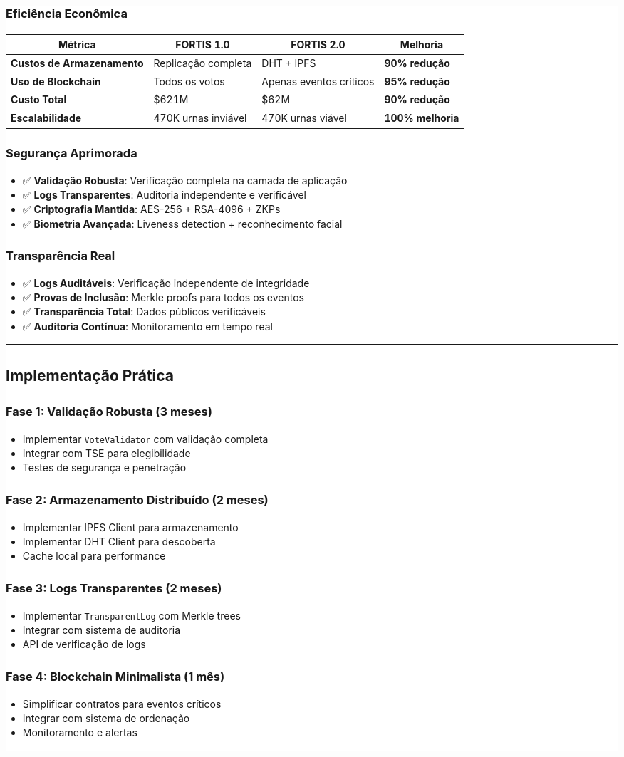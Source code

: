 ### **Eficiência Econômica**
| Métrica | FORTIS 1.0 | FORTIS 2.0 | Melhoria |
|---------|-------------|-------------|----------|
| **Custos de Armazenamento** | Replicação completa | DHT + IPFS | **90% redução** |
| **Uso de Blockchain** | Todos os votos | Apenas eventos críticos | **95% redução** |
| **Custo Total** | $621M | $62M | **90% redução** |
| **Escalabilidade** | 470K urnas inviável | 470K urnas viável | **100% melhoria** |

### **Segurança Aprimorada**
- ✅ **Validação Robusta**: Verificação completa na camada de aplicação
- ✅ **Logs Transparentes**: Auditoria independente e verificável
- ✅ **Criptografia Mantida**: AES-256 + RSA-4096 + ZKPs
- ✅ **Biometria Avançada**: Liveness detection + reconhecimento facial

### **Transparência Real**
- ✅ **Logs Auditáveis**: Verificação independente de integridade
- ✅ **Provas de Inclusão**: Merkle proofs para todos os eventos
- ✅ **Transparência Total**: Dados públicos verificáveis
- ✅ **Auditoria Contínua**: Monitoramento em tempo real

---

## **Implementação Prática**

### **Fase 1: Validação Robusta (3 meses)**
- Implementar `VoteValidator` com validação completa
- Integrar com TSE para elegibilidade
- Testes de segurança e penetração

### **Fase 2: Armazenamento Distribuído (2 meses)**
- Implementar IPFS Client para armazenamento
- Implementar DHT Client para descoberta
- Cache local para performance

### **Fase 3: Logs Transparentes (2 meses)**
- Implementar `TransparentLog` com Merkle trees
- Integrar com sistema de auditoria
- API de verificação de logs

### **Fase 4: Blockchain Minimalista (1 mês)**
- Simplificar contratos para eventos críticos
- Integrar com sistema de ordenação
- Monitoramento e alertas

---
